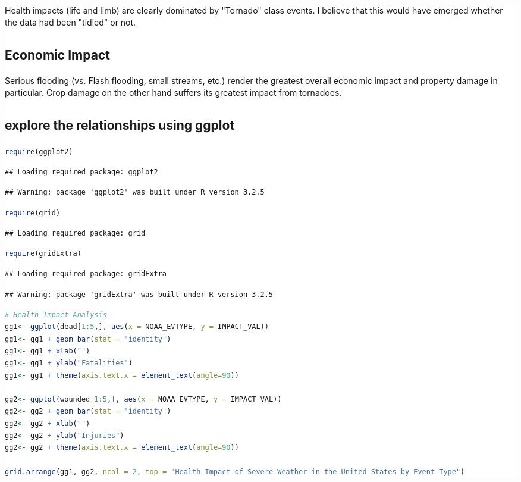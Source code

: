 Health impacts (life and limb) are clearly dominated by "Tornado" class events. I believe that this would have emerged whether the data had been "tidied" or not.

## Economic Impact

Serious flooding (vs. Flash flooding, small streams, etc.) render the greatest overall economic impact and property damage in particular. 
Crop damage on the other hand suffers its greatest impact from tornadoes. 

## explore the relationships using  ggplot


```r
require(ggplot2)
```

```
## Loading required package: ggplot2
```

```
## Warning: package 'ggplot2' was built under R version 3.2.5
```

```r
require(grid)
```

```
## Loading required package: grid
```

```r
require(gridExtra)
```

```
## Loading required package: gridExtra
```

```
## Warning: package 'gridExtra' was built under R version 3.2.5
```

```r
# Health Impact Analysis
gg1<- ggplot(dead[1:5,], aes(x = NOAA_EVTYPE, y = IMPACT_VAL)) 
gg1<- gg1 + geom_bar(stat = "identity")
gg1<- gg1 + xlab("")
gg1<- gg1 + ylab("Fatalities")
gg1<- gg1 + theme(axis.text.x = element_text(angle=90))

gg2<- ggplot(wounded[1:5,], aes(x = NOAA_EVTYPE, y = IMPACT_VAL)) 
gg2<- gg2 + geom_bar(stat = "identity")
gg2<- gg2 + xlab("")
gg2<- gg2 + ylab("Injuries")
gg2<- gg2 + theme(axis.text.x = element_text(angle=90))

grid.arrange(gg1, gg2, ncol = 2, top = "Health Impact of Severe Weather in the United States by Event Type")
```
